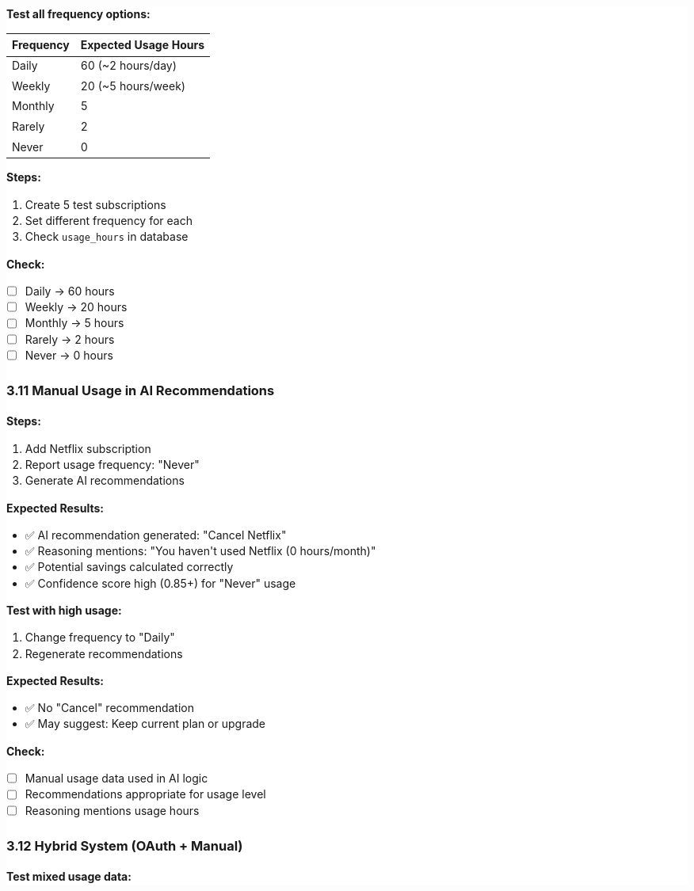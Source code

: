 **Test all frequency options:**

| Frequency | Expected Usage Hours |
|-----------|---------------------|
| Daily     | 60 (~2 hours/day)   |
| Weekly    | 20 (~5 hours/week)  |
| Monthly   | 5                   |
| Rarely    | 2                   |
| Never     | 0                   |

**Steps:**
1. Create 5 test subscriptions
2. Set different frequency for each
3. Check `usage_hours` in database

**Check:**
- [ ] Daily → 60 hours
- [ ] Weekly → 20 hours
- [ ] Monthly → 5 hours
- [ ] Rarely → 2 hours
- [ ] Never → 0 hours

### 3.11 Manual Usage in AI Recommendations

**Steps:**
1. Add Netflix subscription
2. Report usage frequency: "Never"
3. Generate AI recommendations

**Expected Results:**
- ✅ AI recommendation generated: "Cancel Netflix"
- ✅ Reasoning mentions: "You haven't used Netflix (0 hours/month)"
- ✅ Potential savings calculated correctly
- ✅ Confidence score high (0.85+) for "Never" usage

**Test with high usage:**
1. Change frequency to "Daily"
2. Regenerate recommendations

**Expected Results:**
- ✅ No "Cancel" recommendation
- ✅ May suggest: Keep current plan or upgrade

**Check:**
- [ ] Manual usage data used in AI logic
- [ ] Recommendations appropriate for usage level
- [ ] Reasoning mentions usage hours

### 3.12 Hybrid System (OAuth + Manual)

**Test mixed usage data:**
